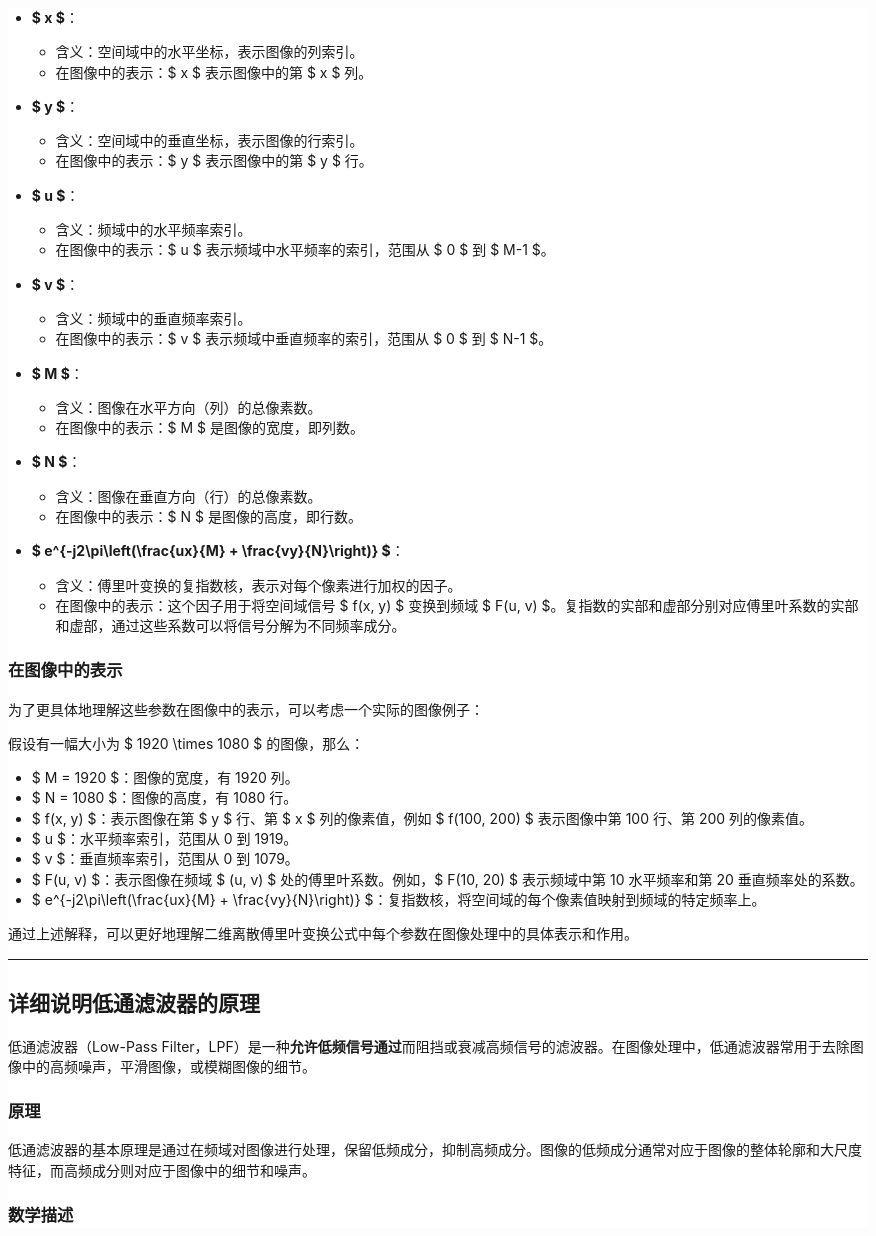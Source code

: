 - **$ x $**：
  - 含义：空间域中的水平坐标，表示图像的列索引。
  - 在图像中的表示：$ x $ 表示图像中的第 $ x $ 列。

- **$ y $**：
  - 含义：空间域中的垂直坐标，表示图像的行索引。
  - 在图像中的表示：$ y $ 表示图像中的第 $ y $ 行。

- **$ u $**：
  - 含义：频域中的水平频率索引。
  - 在图像中的表示：$ u $ 表示频域中水平频率的索引，范围从 $ 0 $ 到 $ M-1 $。

- **$ v $**：
  - 含义：频域中的垂直频率索引。
  - 在图像中的表示：$ v $ 表示频域中垂直频率的索引，范围从 $ 0 $ 到 $ N-1 $。

- **$ M $**：
  - 含义：图像在水平方向（列）的总像素数。
  - 在图像中的表示：$ M $ 是图像的宽度，即列数。

- **$ N $**：
  - 含义：图像在垂直方向（行）的总像素数。
  - 在图像中的表示：$ N $ 是图像的高度，即行数。

- **$ e^{-j2\pi\left(\frac{ux}{M} + \frac{vy}{N}\right)} $**：
  - 含义：傅里叶变换的复指数核，表示对每个像素进行加权的因子。
  - 在图像中的表示：这个因子用于将空间域信号 $ f(x, y) $ 变换到频域 $ F(u, v) $。复指数的实部和虚部分别对应傅里叶系数的实部和虚部，通过这些系数可以将信号分解为不同频率成分。

### 在图像中的表示

为了更具体地理解这些参数在图像中的表示，可以考虑一个实际的图像例子：

假设有一幅大小为 $ 1920 \times 1080 $ 的图像，那么：

- $ M = 1920 $：图像的宽度，有 1920 列。
- $ N = 1080 $：图像的高度，有 1080 行。
- $ f(x, y) $：表示图像在第 $ y $ 行、第 $ x $ 列的像素值，例如 $ f(100, 200) $ 表示图像中第 100 行、第 200 列的像素值。
- $ u $：水平频率索引，范围从 0 到 1919。
- $ v $：垂直频率索引，范围从 0 到 1079。
- $ F(u, v) $：表示图像在频域 $ (u, v) $ 处的傅里叶系数。例如，$ F(10, 20) $ 表示频域中第 10 水平频率和第 20 垂直频率处的系数。
- $ e^{-j2\pi\left(\frac{ux}{M} + \frac{vy}{N}\right)} $：复指数核，将空间域的每个像素值映射到频域的特定频率上。

通过上述解释，可以更好地理解二维离散傅里叶变换公式中每个参数在图像处理中的具体表示和作用。

------

## 详细说明低通滤波器的原理

低通滤波器（Low-Pass Filter，LPF）是一种**允许低频信号通过**而阻挡或衰减高频信号的滤波器。在图像处理中，低通滤波器常用于去除图像中的高频噪声，平滑图像，或模糊图像的细节。

### 原理

低通滤波器的基本原理是通过在频域对图像进行处理，保留低频成分，抑制高频成分。图像的低频成分通常对应于图像的整体轮廓和大尺度特征，而高频成分则对应于图像中的细节和噪声。

### 数学描述
